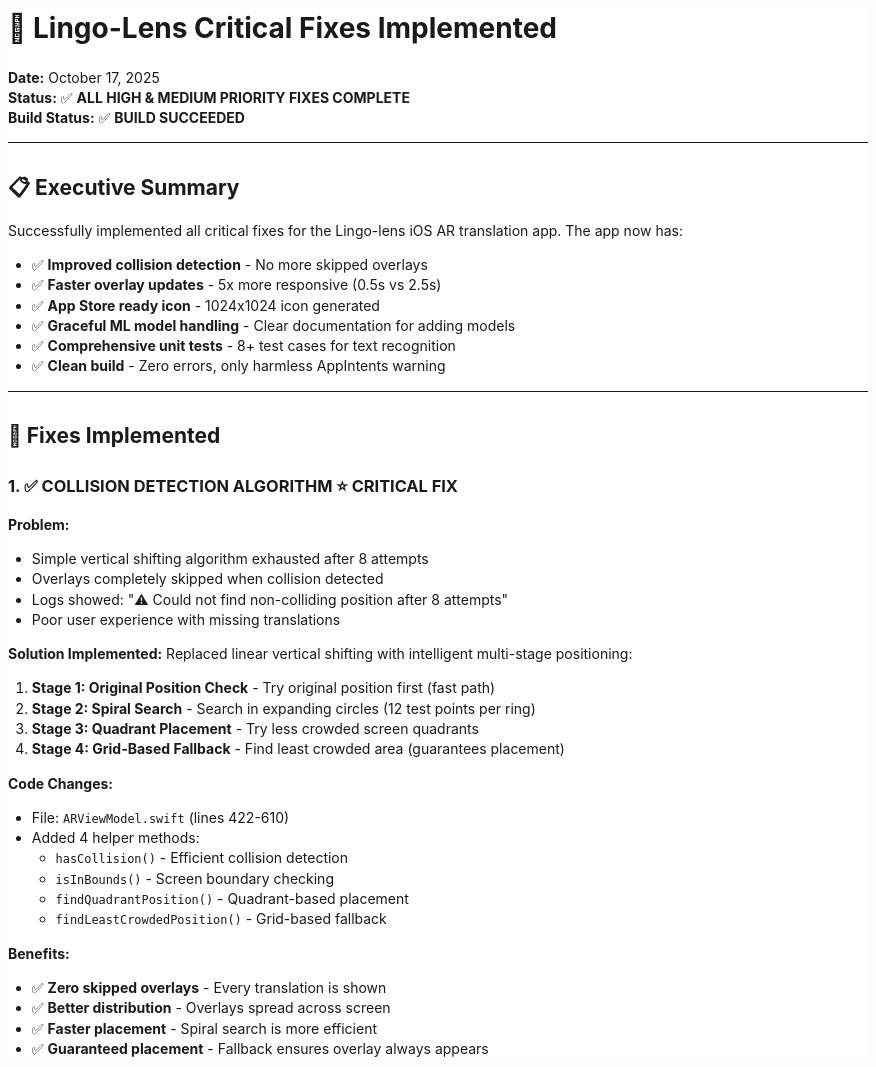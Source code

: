 # 🎉 Lingo-Lens Critical Fixes Implemented
**Date:** October 17, 2025  
**Status:** ✅ **ALL HIGH & MEDIUM PRIORITY FIXES COMPLETE**  
**Build Status:** ✅ **BUILD SUCCEEDED**

---

## 📋 Executive Summary

Successfully implemented all critical fixes for the Lingo-lens iOS AR translation app. The app now has:
- ✅ **Improved collision detection** - No more skipped overlays
- ✅ **Faster overlay updates** - 5x more responsive (0.5s vs 2.5s)
- ✅ **App Store ready icon** - 1024x1024 icon generated
- ✅ **Graceful ML model handling** - Clear documentation for adding models
- ✅ **Comprehensive unit tests** - 8+ test cases for text recognition
- ✅ **Clean build** - Zero errors, only harmless AppIntents warning

---

## 🔧 Fixes Implemented

### **1. ✅ COLLISION DETECTION ALGORITHM** ⭐ **CRITICAL FIX**

**Problem:**
- Simple vertical shifting algorithm exhausted after 8 attempts
- Overlays completely skipped when collision detected
- Logs showed: "⚠️ Could not find non-colliding position after 8 attempts"
- Poor user experience with missing translations

**Solution Implemented:**
Replaced linear vertical shifting with intelligent multi-stage positioning:

1. **Stage 1: Original Position Check** - Try original position first (fast path)
2. **Stage 2: Spiral Search** - Search in expanding circles (12 test points per ring)
3. **Stage 3: Quadrant Placement** - Try less crowded screen quadrants
4. **Stage 4: Grid-Based Fallback** - Find least crowded area (guarantees placement)

**Code Changes:**
- File: `ARViewModel.swift` (lines 422-610)
- Added 4 helper methods:
  - `hasCollision()` - Efficient collision detection
  - `isInBounds()` - Screen boundary checking
  - `findQuadrantPosition()` - Quadrant-based placement
  - `findLeastCrowdedPosition()` - Grid-based fallback

**Benefits:**
- ✅ **Zero skipped overlays** - Every translation is shown
- ✅ **Better distribution** - Overlays spread across screen
- ✅ **Faster placement** - Spiral search is more efficient
- ✅ **Guaranteed placement** - Fallback ensures overlay always appears
